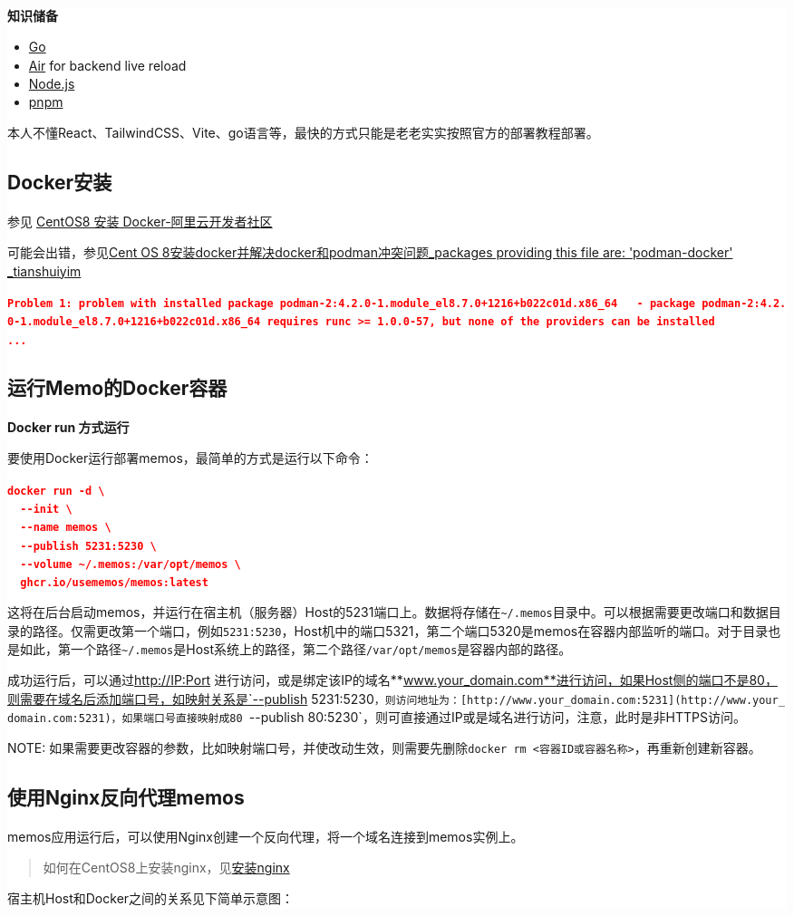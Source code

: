 **知识储备**

- [Go](https://golang.org/doc/install)
- [Air](https://github.com/cosmtrek/air#installation) for backend live reload
- [Node.js](https://nodejs.org/)
- [pnpm](https://pnpm.io/installation)

本人不懂React、TailwindCSS、Vite、go语言等，最快的方式只能是老老实实按照官方的部署教程部署。



## Docker安装

参见 [CentOS8 安装 Docker-阿里云开发者社区](https://developer.aliyun.com/article/753261)

可能会出错，参见[Cent OS 8安装docker并解决docker和podman冲突问题_packages providing this file are: 'podman-docker' _tianshuiyim](https://blog.csdn.net/tianshuiyimo/article/details/116846613)

```JSON
Problem 1: problem with installed package podman-2:4.2.0-1.module_el8.7.0+1216+b022c01d.x86_64   - package podman-2:4.2.0-1.module_el8.7.0+1216+b022c01d.x86_64 requires runc >= 1.0.0-57, but none of the providers can be installed
...
```

## 运行Memo的Docker容器

**Docker run 方式运行**

要使用Docker运行部署memos，最简单的方式是运行以下命令：

```JSON
docker run -d \
  --init \
  --name memos \
  --publish 5231:5230 \
  --volume ~/.memos:/var/opt/memos \
  ghcr.io/usememos/memos:latest
```

这将在后台启动memos，并运行在宿主机（服务器）Host的5231端口上。数据将存储在`~/.memos`目录中。可以根据需要更改端口和数据目录的路径。仅需更改第一个端口，例如`5231:5230`，Host机中的端口5321，第二个端口5320是memos在容器内部监听的端口。对于目录也是如此，第一个路径`~/.memos`是Host系统上的路径，第二个路径`/var/opt/memos`是容器内部的路径。

成功运行后，可以通过[http://IP:Port](http://IP:Port) 进行访问，或是绑定该IP的域名**www.your_domain.com**进行访问，如果Host侧的端口不是80，则需要在域名后添加端口号，如映射关系是`--publish 5231:5230`，则访问地址为：[http://www.your_domain.com:5231](http://www.your_domain.com:5231)，如果端口号直接映射成80 `--publish 80:5230`，则可直接通过IP或是域名进行访问，注意，此时是非HTTPS访问。

NOTE: 如果需要更改容器的参数，比如映射端口号，并使改动生效，则需要先删除`docker rm <容器ID或容器名称>`，再重新创建新容器。

## **使用Nginx反向代理memos**

memos应用运行后，可以使用Nginx创建一个反向代理，将一个域名连接到memos实例上。

> 如何在CentOS8上安装nginx，见[安装nginx](#安装nginx)

宿主机Host和Docker之间的关系见下简单示意图：
